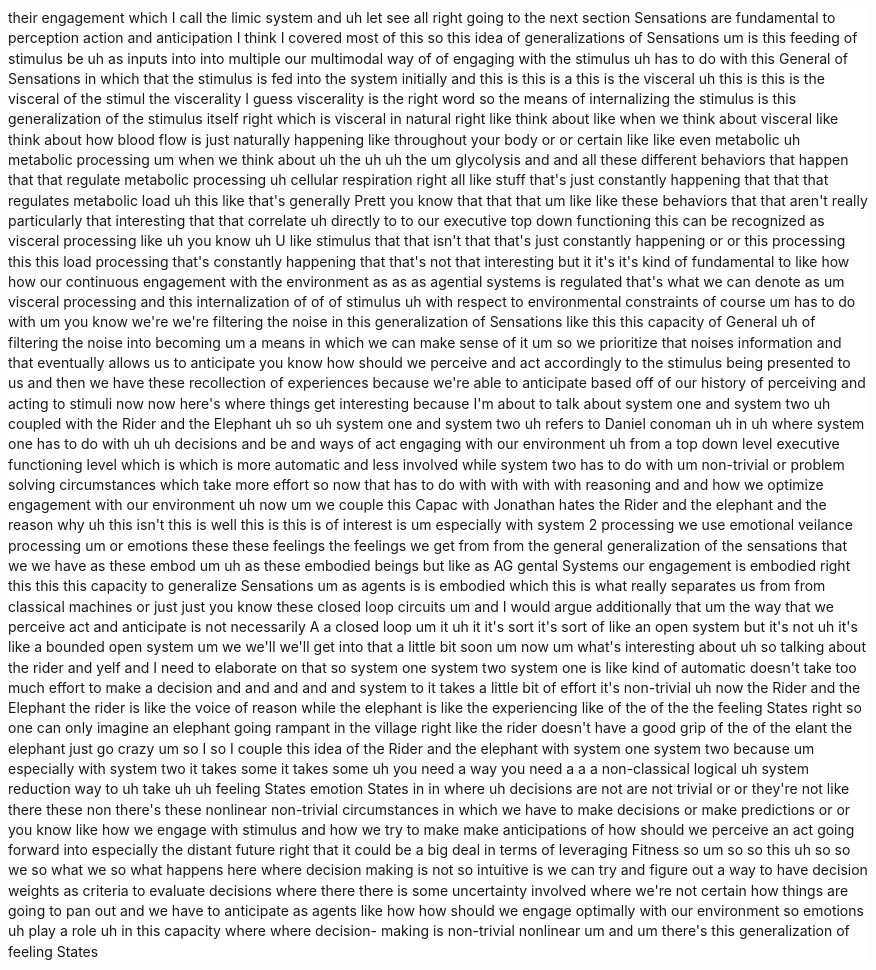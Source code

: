 their engagement which I call the limic system and uh let see all right going to the next section Sensations are fundamental to perception action and anticipation I think I covered most of this so this idea of generalizations of Sensations um is this feeding of stimulus be uh as inputs into into multiple our multimodal way of of engaging with the stimulus uh has to do with this General of Sensations in which that the stimulus is fed into the system initially and this is this is a this is the visceral uh this is this is the visceral of the stimul the viscerality I guess viscerality is the right word so the means of internalizing the stimulus is this generalization of the stimulus itself right which is visceral in natural right like think about like when we think about visceral like think about how blood flow is just naturally happening like throughout your body or or certain like like even metabolic uh metabolic processing um when we think about uh the uh uh the um glycolysis and and all these different behaviors that happen that that regulate metabolic processing uh cellular respiration right all like stuff that's just constantly happening that that that regulates metabolic load uh this like that's generally Prett you know that that that um like like these behaviors that that aren't really particularly that interesting that that correlate uh directly to to our executive top down functioning this can be recognized as visceral processing like uh you know uh U like stimulus that that isn't that that's just constantly happening or or this processing this this load processing that's constantly happening that that's not that interesting but it it's it's kind of fundamental to like how how our continuous engagement with the environment as as as agential systems is regulated that's what we can denote as um visceral processing and this internalization of of of stimulus uh with respect to environmental constraints of course um has to do with um you know we're we're filtering the noise in this generalization of Sensations like this this capacity of General uh of filtering the noise into becoming um a means in which we can make sense of it um so we prioritize that noises information and that eventually allows us to anticipate you know how should we perceive and act accordingly to the stimulus being presented to us and then we have these recollection of experiences because we're able to anticipate based off of our history of perceiving and acting to stimuli now now here's where things get interesting because I'm about to talk about system one and system two uh coupled with the Rider and the Elephant uh so uh system one and system two uh refers to Daniel conoman uh in uh where system one has to do with uh uh decisions and be and ways of act engaging with our environment uh from a top down level executive functioning level which is which is more automatic and less involved while system two has to do with um non-trivial or problem solving circumstances which take more effort so now that has to do with with with with reasoning and and how we optimize engagement with our environment uh now um we couple this Capac with Jonathan hates the Rider and the elephant and the reason why uh this isn't this is well this is this is of interest is um especially with system 2 processing we use emotional veilance processing um or emotions these these feelings the feelings we get from from the general generalization of the sensations that we we have as these embod um uh as these embodied beings but like as AG gental Systems our engagement is embodied right this this this capacity to generalize Sensations um as agents is is embodied which this is what really separates us from from classical machines or just just you know these closed loop circuits um and I would argue additionally that um the way that we perceive act and anticipate is not necessarily A a closed loop um it uh it it's sort it's sort of like an open system but it's not uh it's like a bounded open system um we we'll we'll get into that a little bit soon um now um what's interesting about uh so talking about the rider and yelf and I need to elaborate on that so system one system two system one is like kind of automatic doesn't take too much effort to make a decision and and and and and system to it takes a little bit of effort it's non-trivial uh now the Rider and the Elephant the rider is like the voice of reason while the elephant is like the experiencing like of the of the the feeling States right so one can only imagine an elephant going rampant in the village right like the rider doesn't have a good grip of the of the elant the elephant just go crazy um so I so I couple this idea of the Rider and the elephant with system one system two because um especially with system two it takes some it takes some uh you need a way you need a a a non-classical logical uh system reduction way to uh take uh uh feeling States emotion States in in where uh decisions are not are not trivial or or they're not like there these non there's these nonlinear non-trivial circumstances in which we have to make decisions or make predictions or or you know like how we engage with stimulus and how we try to make make anticipations of how should we perceive an act going forward into especially the distant future right that it could be a big deal in terms of leveraging Fitness so um so so this uh so so we so what we so what happens here where decision making is not so intuitive is we can try and figure out a way to have decision weights as criteria to evaluate decisions where there there is some uncertainty involved where we're not certain how things are going to pan out and we have to anticipate as agents like how how should we engage optimally with our environment so emotions uh play a role uh in this capacity where where decision- making is non-trivial nonlinear um and um there's this generalization of feeling States